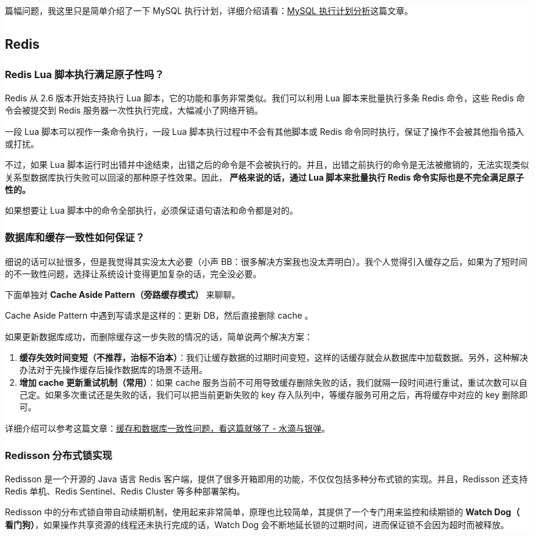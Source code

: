 
篇幅问题，我这里只是简单介绍了一下 MySQL 执行计划，详细介绍请看：[MySQL 执行计划分析](https://javaguide.cn/database/mysql/how-sql-executed-in-mysql.html)这篇文章。

## Redis
### Redis Lua 脚本执行满足原子性吗？
Redis 从 2.6 版本开始支持执行 Lua 脚本，它的功能和事务非常类似。我们可以利用 Lua 脚本来批量执行多条 Redis 命令，这些 Redis 命令会被提交到 Redis 服务器一次性执行完成，大幅减小了网络开销。

一段 Lua 脚本可以视作一条命令执行，一段 Lua 脚本执行过程中不会有其他脚本或 Redis 命令同时执行，保证了操作不会被其他指令插入或打扰。

不过，如果 Lua 脚本运行时出错并中途结束，出错之后的命令是不会被执行的。并且，出错之前执行的命令是无法被撤销的，无法实现类似关系型数据库执行失败可以回滚的那种原子性效果。因此， **严格来说的话，通过 Lua 脚本来批量执行 Redis 命令实际也是不完全满足原子性的。**

如果想要让 Lua 脚本中的命令全部执行，必须保证语句语法和命令都是对的。

### 数据库和缓存一致性如何保证？
细说的话可以扯很多，但是我觉得其实没太大必要（小声 BB：很多解决方案我也没太弄明白）。我个人觉得引入缓存之后，如果为了短时间的不一致性问题，选择让系统设计变得更加复杂的话，完全没必要。

下面单独对 **Cache Aside Pattern（旁路缓存模式）** 来聊聊。

Cache Aside Pattern 中遇到写请求是这样的：更新 DB，然后直接删除 cache 。

如果更新数据库成功，而删除缓存这一步失败的情况的话，简单说两个解决方案：

1. **缓存失效时间变短（不推荐，治标不治本）**：我们让缓存数据的过期时间变短，这样的话缓存就会从数据库中加载数据。另外，这种解决办法对于先操作缓存后操作数据库的场景不适用。
2. **增加 cache 更新重试机制（常用）**：如果 cache 服务当前不可用导致缓存删除失败的话，我们就隔一段时间进行重试，重试次数可以自己定。如果多次重试还是失败的话，我们可以把当前更新失败的 key 存入队列中，等缓存服务可用之后，再将缓存中对应的 key 删除即可。

详细介绍可以参考这篇文章：[缓存和数据库一致性问题，看这篇就够了 - 水滴与银弹](https://mp.weixin.qq.com/s?__biz=MzIyOTYxNDI5OA==&mid=2247487312&idx=1&sn=fa19566f5729d6598155b5c676eee62d&chksm=e8beb8e5dfc931f3e35655da9da0b61c79f2843101c130cf38996446975014f958a6481aacf1&scene=178&cur_album_id=1699766580538032128#rd)。

### Redisson 分布式锁实现
Redisson 是一个开源的 Java 语言 Redis 客户端，提供了很多开箱即用的功能，不仅仅包括多种分布式锁的实现。并且，Redisson 还支持 Redis 单机、Redis Sentinel、Redis Cluster 等多种部署架构。

Redisson 中的分布式锁自带自动续期机制，使用起来非常简单，原理也比较简单，其提供了一个专门用来监控和续期锁的 **Watch Dog（ 看门狗）**，如果操作共享资源的线程还未执行完成的话，Watch Dog 会不断地延长锁的过期时间，进而保证锁不会因为超时而被释放。
